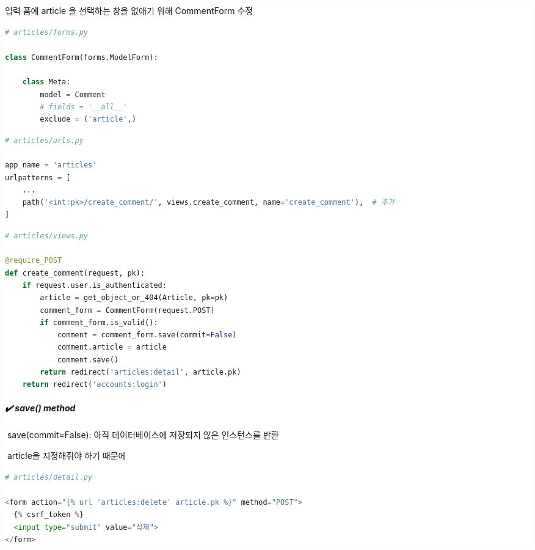 입력 폼에 article 을 선택하는 창을 없애기 위해 CommentForm 수정

```python
# articles/forms.py

class CommentForm(forms.ModelForm):

    class Meta:
        model = Comment
        # fields = '__all__'
        exclude = ('article',)
```

```python
# articles/urls.py

app_name = 'articles'
urlpatterns = [
	...
    path('<int:pk>/create_comment/', views.create_comment, name='create_comment'),	# 추가
]

```

```python
# articles/views.py

@require_POST
def create_comment(request, pk):
    if request.user.is_authenticated:
        article = get_object_or_404(Article, pk=pk)
        comment_form = CommentForm(request.POST)
        if comment_form.is_valid():
            comment = comment_form.save(commit=False)
            comment.article = article
            comment.save()
        return redirect('articles:detail', article.pk)
    return redirect('accounts:login')
```

##### :heavy_check_mark: save() method

​	save(commit=False): 아직 데이터베이스에 저장되지 않은 인스턴스를 반환

​	article을 지정해줘야 하기 때문에

```python
# articles/detail.py

<form action="{% url 'articles:delete' article.pk %}" method="POST">
  {% csrf_token %}
  <input type="submit" value="삭제">
</form>
```

